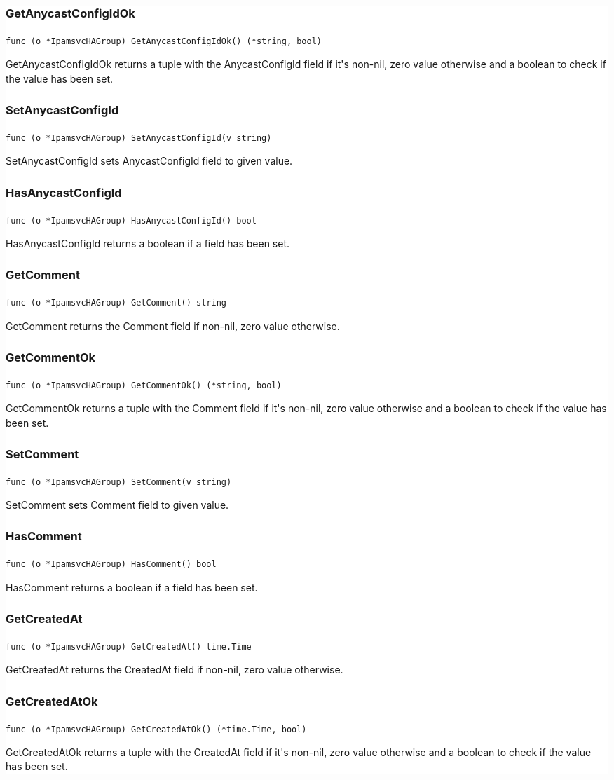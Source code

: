 ### GetAnycastConfigIdOk

`func (o *IpamsvcHAGroup) GetAnycastConfigIdOk() (*string, bool)`

GetAnycastConfigIdOk returns a tuple with the AnycastConfigId field if it's non-nil, zero value otherwise
and a boolean to check if the value has been set.

### SetAnycastConfigId

`func (o *IpamsvcHAGroup) SetAnycastConfigId(v string)`

SetAnycastConfigId sets AnycastConfigId field to given value.

### HasAnycastConfigId

`func (o *IpamsvcHAGroup) HasAnycastConfigId() bool`

HasAnycastConfigId returns a boolean if a field has been set.

### GetComment

`func (o *IpamsvcHAGroup) GetComment() string`

GetComment returns the Comment field if non-nil, zero value otherwise.

### GetCommentOk

`func (o *IpamsvcHAGroup) GetCommentOk() (*string, bool)`

GetCommentOk returns a tuple with the Comment field if it's non-nil, zero value otherwise
and a boolean to check if the value has been set.

### SetComment

`func (o *IpamsvcHAGroup) SetComment(v string)`

SetComment sets Comment field to given value.

### HasComment

`func (o *IpamsvcHAGroup) HasComment() bool`

HasComment returns a boolean if a field has been set.

### GetCreatedAt

`func (o *IpamsvcHAGroup) GetCreatedAt() time.Time`

GetCreatedAt returns the CreatedAt field if non-nil, zero value otherwise.

### GetCreatedAtOk

`func (o *IpamsvcHAGroup) GetCreatedAtOk() (*time.Time, bool)`

GetCreatedAtOk returns a tuple with the CreatedAt field if it's non-nil, zero value otherwise
and a boolean to check if the value has been set.
